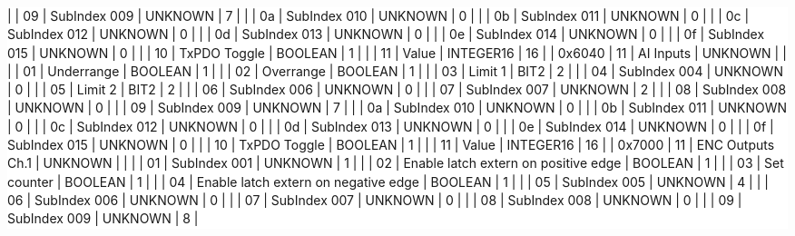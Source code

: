 |           | 09 | SubIndex 009                                     | UNKNOWN          | 7   |
|           | 0a | SubIndex 010                                     | UNKNOWN          | 0   |
|           | 0b | SubIndex 011                                     | UNKNOWN          | 0   |
|           | 0c | SubIndex 012                                     | UNKNOWN          | 0   |
|           | 0d | SubIndex 013                                     | UNKNOWN          | 0   |
|           | 0e | SubIndex 014                                     | UNKNOWN          | 0   |
|           | 0f | SubIndex 015                                     | UNKNOWN          | 0   |
|           | 10 | TxPDO Toggle                                     | BOOLEAN          | 1   |
|           | 11 | Value                                            | INTEGER16        | 16  |
| 0x6040    | 11 | AI Inputs                                        | UNKNOWN          |     |
|           | 01 | Underrange                                       | BOOLEAN          | 1   |
|           | 02 | Overrange                                        | BOOLEAN          | 1   |
|           | 03 | Limit 1                                          | BIT2             | 2   |
|           | 04 | SubIndex 004                                     | UNKNOWN          | 0   |
|           | 05 | Limit 2                                          | BIT2             | 2   |
|           | 06 | SubIndex 006                                     | UNKNOWN          | 0   |
|           | 07 | SubIndex 007                                     | UNKNOWN          | 2   |
|           | 08 | SubIndex 008                                     | UNKNOWN          | 0   |
|           | 09 | SubIndex 009                                     | UNKNOWN          | 7   |
|           | 0a | SubIndex 010                                     | UNKNOWN          | 0   |
|           | 0b | SubIndex 011                                     | UNKNOWN          | 0   |
|           | 0c | SubIndex 012                                     | UNKNOWN          | 0   |
|           | 0d | SubIndex 013                                     | UNKNOWN          | 0   |
|           | 0e | SubIndex 014                                     | UNKNOWN          | 0   |
|           | 0f | SubIndex 015                                     | UNKNOWN          | 0   |
|           | 10 | TxPDO Toggle                                     | BOOLEAN          | 1   |
|           | 11 | Value                                            | INTEGER16        | 16  |
| 0x7000    | 11 | ENC Outputs Ch.1                                 | UNKNOWN          |     |
|           | 01 | SubIndex 001                                     | UNKNOWN          | 1   |
|           | 02 | Enable latch extern on positive edge             | BOOLEAN          | 1   |
|           | 03 | Set counter                                      | BOOLEAN          | 1   |
|           | 04 | Enable latch extern on negative edge             | BOOLEAN          | 1   |
|           | 05 | SubIndex 005                                     | UNKNOWN          | 4   |
|           | 06 | SubIndex 006                                     | UNKNOWN          | 0   |
|           | 07 | SubIndex 007                                     | UNKNOWN          | 0   |
|           | 08 | SubIndex 008                                     | UNKNOWN          | 0   |
|           | 09 | SubIndex 009                                     | UNKNOWN          | 8   |